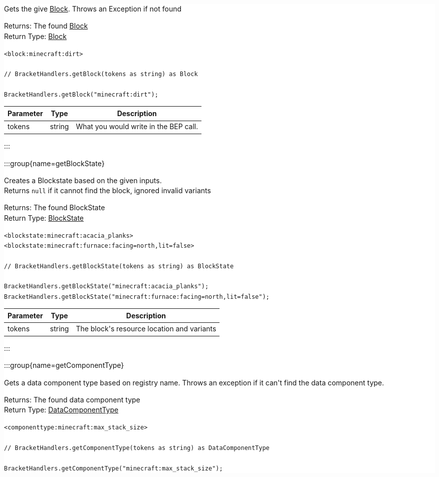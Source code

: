 Gets the give [Block](/vanilla/api/block/Block). Throws an Exception if not found

Returns: The found [Block](/vanilla/api/block/Block)  
Return Type: [Block](/vanilla/api/block/Block)

```zenscript
<block:minecraft:dirt>

// BracketHandlers.getBlock(tokens as string) as Block

BracketHandlers.getBlock("minecraft:dirt");
```

| Parameter |  Type  |              Description              |
|-----------|--------|---------------------------------------|
| tokens    | string | What you would write in the BEP call. |


:::

:::group{name=getBlockState}

Creates a Blockstate based on the given inputs. <br />  Returns `null` if it cannot find the block, ignored invalid variants

Returns: The found BlockState  
Return Type: [BlockState](/vanilla/api/block/BlockState)

```zenscript
<blockstate:minecraft:acacia_planks>
<blockstate:minecraft:furnace:facing=north,lit=false>

// BracketHandlers.getBlockState(tokens as string) as BlockState

BracketHandlers.getBlockState("minecraft:acacia_planks");
BracketHandlers.getBlockState("minecraft:furnace:facing=north,lit=false");
```

| Parameter |  Type  |                Description                 |
|-----------|--------|--------------------------------------------|
| tokens    | string | The block's resource location and variants |


:::

:::group{name=getComponentType}

Gets a data component type based on registry name. Throws an exception if it can't find the data component type.

Returns: The found data component type  
Return Type: [DataComponentType](/vanilla/api/component/DataComponentType)

```zenscript
<componenttype:minecraft:max_stack_size>

// BracketHandlers.getComponentType(tokens as string) as DataComponentType

BracketHandlers.getComponentType("minecraft:max_stack_size");
```

